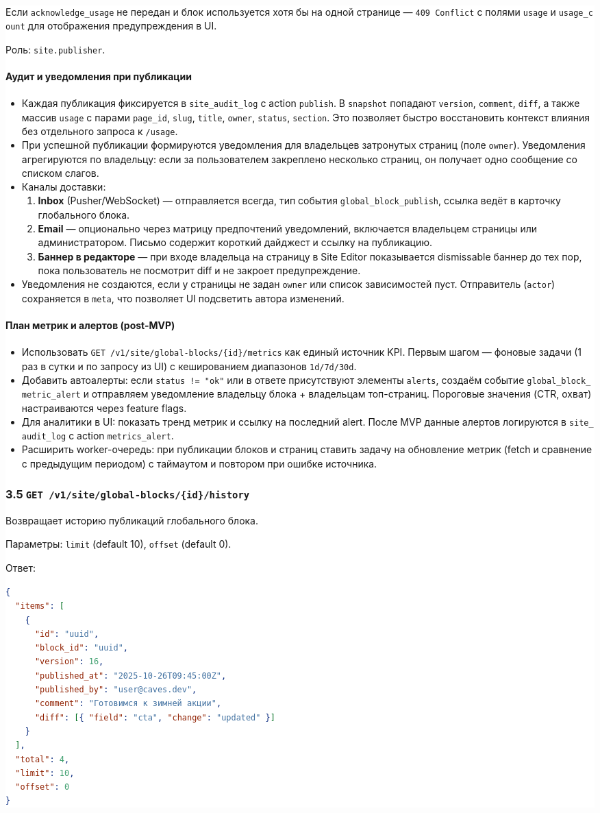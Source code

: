 ```json
```

Если `acknowledge_usage` не передан и блок используется хотя бы на одной странице — `409 Conflict` c полями `usage` и `usage_count` для отображения предупреждения в UI.

Роль: `site.publisher`.

#### Аудит и уведомления при публикации

- Каждая публикация фиксируется в `site_audit_log` с action `publish`. В `snapshot` попадают `version`, `comment`, `diff`, а также массив `usage` c парами `page_id`, `slug`, `title`, `owner`, `status`, `section`. Это позволяет быстро восстановить контекст влияния без отдельного запроса к `/usage`.
- При успешной публикации формируются уведомления для владельцев затронутых страниц (поле `owner`). Уведомления агрегируются по владельцу: если за пользователем закреплено несколько страниц, он получает одно сообщение со списком слагов.
- Каналы доставки:
  1. **Inbox** (Pusher/WebSocket) — отправляется всегда, тип события `global_block_publish`, ссылка ведёт в карточку глобального блока.
  2. **Email** — опционально через матрицу предпочтений уведомлений, включается владельцем страницы или администратором. Письмо содержит короткий дайджест и ссылку на публикацию.
  3. **Баннер в редакторе** — при входе владельца на страницу в Site Editor показывается dismissable баннер до тех пор, пока пользователь не посмотрит diff и не закроет предупреждение.
- Уведомления не создаются, если у страницы не задан `owner` или список зависимостей пуст. Отправитель (`actor`) сохраняется в `meta`, что позволяет UI подсветить автора изменений.

#### План метрик и алертов (post-MVP)

- Использовать `GET /v1/site/global-blocks/{id}/metrics` как единый источник KPI. Первым шагом — фоновые задачи (1 раз в сутки и по запросу из UI) с кешированием диапазонов `1d/7d/30d`.
- Добавить автоалерты: если `status != "ok"` или в ответе присутствуют элементы `alerts`, создаём событие `global_block_metric_alert` и отправляем уведомление владельцу блока + владельцам топ-страниц. Пороговые значения (CTR, охват) настраиваются через feature flags.
- Для аналитики в UI: показать тренд метрик и ссылку на последний alert. После MVP данные алертов логируются в `site_audit_log` с action `metrics_alert`.
- Расширить worker-очередь: при публикации блоков и страниц ставить задачу на обновление метрик (fetch и сравнение с предыдущим периодом) с таймаутом и повтором при ошибке источника.

### 3.5 `GET /v1/site/global-blocks/{id}/history`

Возвращает историю публикаций глобального блока.

Параметры: `limit` (default 10), `offset` (default 0).

Ответ:
```json
{
  "items": [
    {
      "id": "uuid",
      "block_id": "uuid",
      "version": 16,
      "published_at": "2025-10-26T09:45:00Z",
      "published_by": "user@caves.dev",
      "comment": "Готовимся к зимней акции",
      "diff": [{ "field": "cta", "change": "updated" }]
    }
  ],
  "total": 4,
  "limit": 10,
  "offset": 0
}
```
